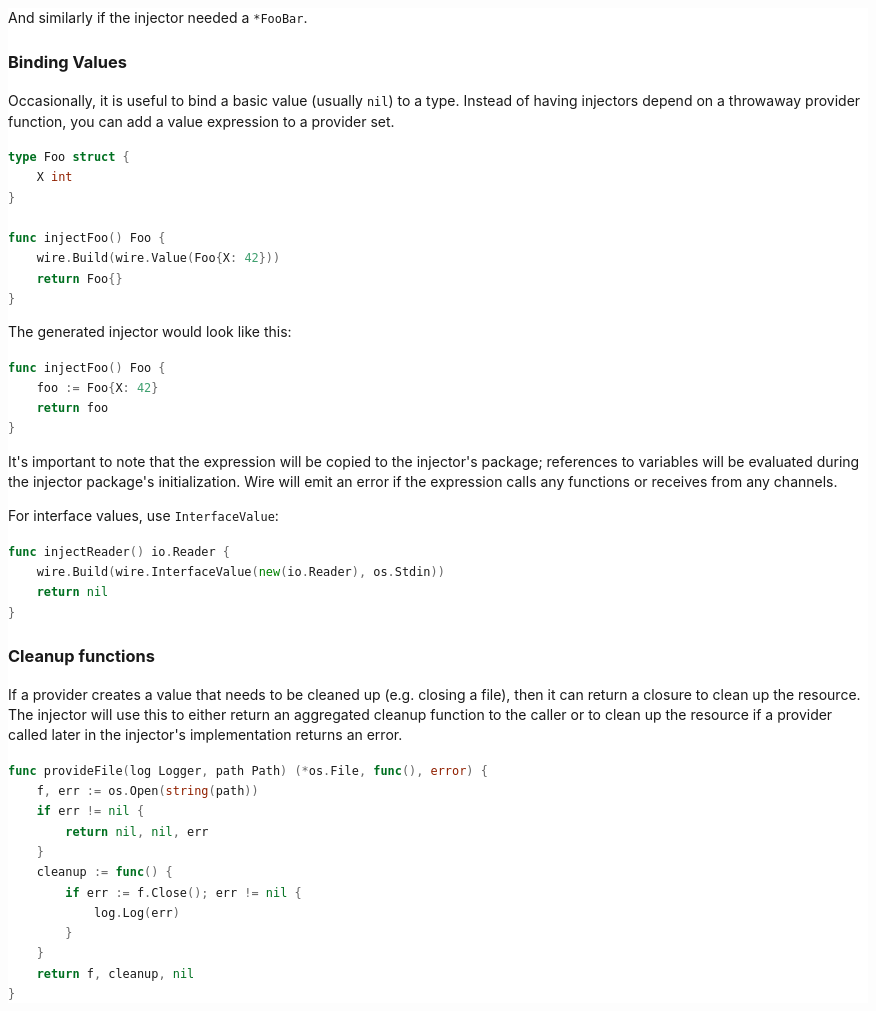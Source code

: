 And similarly if the injector needed a `*FooBar`.

### Binding Values

Occasionally, it is useful to bind a basic value (usually `nil`) to a type.
Instead of having injectors depend on a throwaway provider function, you can add
a value expression to a provider set.

```go
type Foo struct {
    X int
}

func injectFoo() Foo {
    wire.Build(wire.Value(Foo{X: 42}))
    return Foo{}
}
```

The generated injector would look like this:

```go
func injectFoo() Foo {
    foo := Foo{X: 42}
    return foo
}
```

It's important to note that the expression will be copied to the injector's
package; references to variables will be evaluated during the injector package's
initialization. Wire will emit an error if the expression calls any functions or
receives from any channels.

For interface values, use `InterfaceValue`:

```go
func injectReader() io.Reader {
    wire.Build(wire.InterfaceValue(new(io.Reader), os.Stdin))
    return nil
}
```

### Cleanup functions

If a provider creates a value that needs to be cleaned up (e.g. closing a file),
then it can return a closure to clean up the resource. The injector will use
this to either return an aggregated cleanup function to the caller or to clean
up the resource if a provider called later in the injector's implementation
returns an error.

```go
func provideFile(log Logger, path Path) (*os.File, func(), error) {
    f, err := os.Open(string(path))
    if err != nil {
        return nil, nil, err
    }
    cleanup := func() {
        if err := f.Close(); err != nil {
            log.Log(err)
        }
    }
    return f, cleanup, nil
}
```
